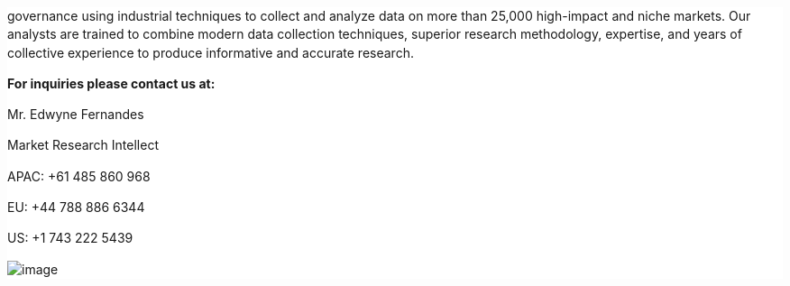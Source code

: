 governance using industrial techniques to collect and analyze data on more than 25,000 high-impact and niche markets. Our analysts are trained to combine modern data collection techniques, superior research methodology, expertise, and years of collective experience to produce informative and accurate research.</span></p><p><strong>For inquiries please contact us at:</strong></p><p>Mr. Edwyne Fernandes</p><p>Market Research Intellect</p><p>APAC: +61 485 860 968</p><p>EU: +44 788 886 6344</p><p>US: +1 743 222 5439</p>
![image](https://github.com/user-attachments/assets/99461d2b-375c-495b-aeee-da653dd25f42)
